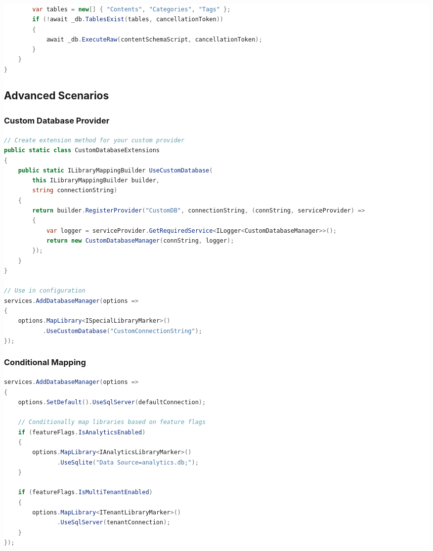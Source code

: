 ```csharp
        var tables = new[] { "Contents", "Categories", "Tags" };
        if (!await _db.TablesExist(tables, cancellationToken))
        {
            await _db.ExecuteRaw(contentSchemaScript, cancellationToken);
        }
    }
}
```

## Advanced Scenarios

### Custom Database Provider

```csharp
// Create extension method for your custom provider
public static class CustomDatabaseExtensions
{
    public static ILibraryMappingBuilder UseCustomDatabase(
        this ILibraryMappingBuilder builder, 
        string connectionString)
    {
        return builder.RegisterProvider("CustomDB", connectionString, (connString, serviceProvider) =>
        {
            var logger = serviceProvider.GetRequiredService<ILogger<CustomDatabaseManager>>();
            return new CustomDatabaseManager(connString, logger);
        });
    }
}

// Use in configuration
services.AddDatabaseManager(options =>
{
    options.MapLibrary<ISpecialLibraryMarker>()
           .UseCustomDatabase("CustomConnectionString");
});
```

### Conditional Mapping

```csharp
services.AddDatabaseManager(options =>
{
    options.SetDefault().UseSqlServer(defaultConnection);
    
    // Conditionally map libraries based on feature flags
    if (featureFlags.IsAnalyticsEnabled)
    {
        options.MapLibrary<IAnalyticsLibraryMarker>()
               .UseSqlite("Data Source=analytics.db;");
    }
    
    if (featureFlags.IsMultiTenantEnabled)
    {
        options.MapLibrary<ITenantLibraryMarker>()
               .UseSqlServer(tenantConnection);
    }
});
```
